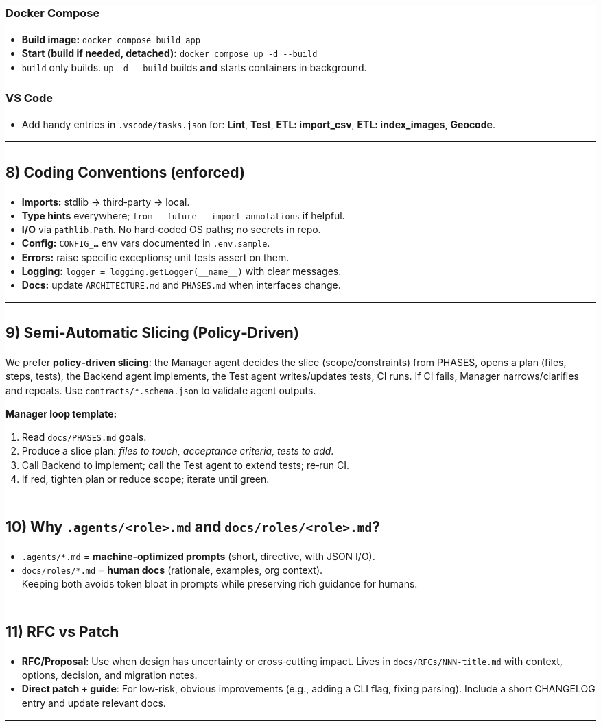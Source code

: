 ### Docker Compose
- **Build image:** `docker compose build app`
- **Start (build if needed, detached):** `docker compose up -d --build`
- `build` only builds. `up -d --build` builds **and** starts containers in background.

### VS Code
- Add handy entries in `.vscode/tasks.json` for: **Lint**, **Test**, **ETL: import_csv**, **ETL: index_images**, **Geocode**.

---

## 8) Coding Conventions (enforced)

- **Imports:** stdlib → third‑party → local.  
- **Type hints** everywhere; `from __future__ import annotations` if helpful.  
- **I/O** via `pathlib.Path`. No hard‑coded OS paths; no secrets in repo.  
- **Config:** `CONFIG_…` env vars documented in `.env.sample`.  
- **Errors:** raise specific exceptions; unit tests assert on them.  
- **Logging:** `logger = logging.getLogger(__name__)` with clear messages.  
- **Docs:** update `ARCHITECTURE.md` and `PHASES.md` when interfaces change.

---

## 9) Semi‑Automatic Slicing (Policy‑Driven)

We prefer **policy‑driven slicing**: the Manager agent decides the slice (scope/constraints) from PHASES, opens a plan (files, steps, tests), the Backend agent implements, the Test agent writes/updates tests, CI runs. If CI fails, Manager narrows/clarifies and repeats. Use `contracts/*.schema.json` to validate agent outputs.

**Manager loop template:**
1. Read `docs/PHASES.md` goals.
2. Produce a slice plan: _files to touch, acceptance criteria, tests to add_.
3. Call Backend to implement; call the Test agent to extend tests; re‑run CI.
4. If red, tighten plan or reduce scope; iterate until green.

---

## 10) Why `.agents/<role>.md` **and** `docs/roles/<role>.md`?

- `.agents/*.md` = **machine‑optimized prompts** (short, directive, with JSON I/O).  
- `docs/roles/*.md` = **human docs** (rationale, examples, org context).  
Keeping both avoids token bloat in prompts while preserving rich guidance for humans.

---

## 11) RFC vs Patch

- **RFC/Proposal**: Use when design has uncertainty or cross‑cutting impact. Lives in `docs/RFCs/NNN-title.md` with context, options, decision, and migration notes.
- **Direct patch + guide**: For low‑risk, obvious improvements (e.g., adding a CLI flag, fixing parsing). Include a short CHANGELOG entry and update relevant docs.

---